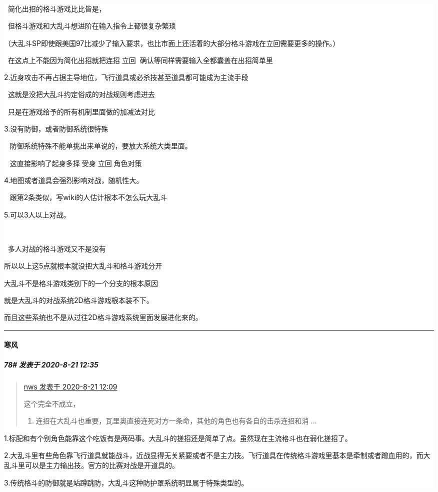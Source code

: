 
  简化出招的格斗游戏比比皆是，

  但格斗游戏和大乱斗想进阶在输入指令上都很复杂繁琐

 （大乱斗SP即使跟美国97比减少了输入要求，也比市面上还活着的大部分格斗游戏在立回需要更多的操作。）

  在这点上不能因为简化出招就把连招 立回  确认等同样需要输入全都囊盖在出招简单里

2.近身攻击不再占据主导地位，飞行道具或必杀技甚至道具都可能成为主流手段


  这就是没把大乱斗约定俗成的对战规则考虑进去

  只是在游戏给予的所有机制里面做的加减法对比

3.没有防御，或者防御系统很特殊


   防御系统特殊不能单挑出来单说的，要放大系统大类里面。

   这直接影响了起身多择 受身 立回 角色对策

4.地图或者道具会强烈影响对战，随机性大。


   跟第2条类似，写wiki的人估计根本不怎么玩大乱斗

5.可以3人以上对战。

  

  多人对战的格斗游戏又不是没有


所以以上这5点就根本就没把大乱斗和格斗游戏分开

大乱斗不是格斗游戏类别下的一个分支的根本原因

就是大乱斗的对战系统2D格斗游戏根本装不下。

而且这些系统也不是从过往2D格斗游戏系统里面发展进化来的。







-----

####  寒风  
##### 78#       发表于 2020-8-21 12:35



<blockquote><a href="httphttps://bbs.saraba1st.com/2b/forum.php?mod=redirect&amp;goto=findpost&amp;pid=48504765&amp;ptid=1955749" target="_blank">nws 发表于 2020-8-21 12:09</a>

这个完全不成立，

1. 连招在大乱斗也重要，瓦里奥直接连死对方一条命，其他的角色也有各自的击杀连招和消 ...</blockquote>
1.标配和有个别角色能靠这个吃饭有是两码事。大乱斗的搓招还是简单了点。虽然现在主流格斗也在弱化搓招了。

2.大乱斗里有些角色靠飞行道具就能战斗，近战显得无关紧要或者不是主力技。飞行道具在传统格斗游戏里基本是牵制或者蹭血用的，而大乱斗里可以是主力输出技。官方的比赛对战是开道具的。

3.传统格斗的防御就是站蹲跳防，大乱斗这种防护罩系统明显属于特殊类型的。
